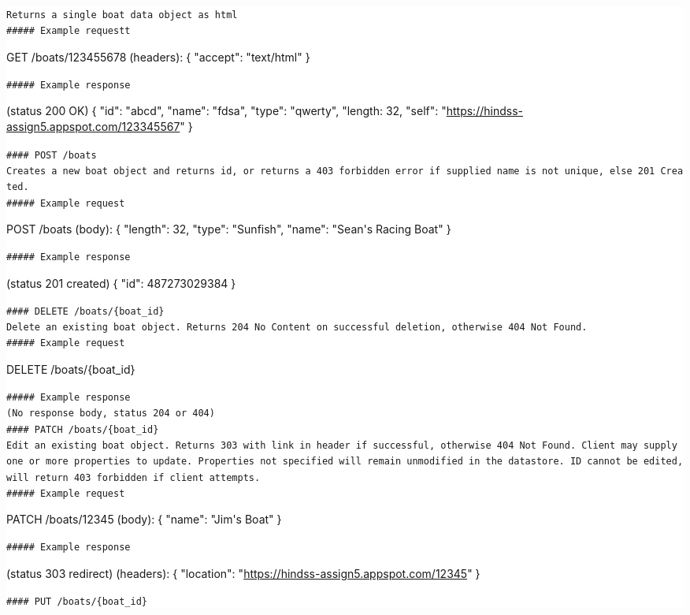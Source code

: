 ```
Returns a single boat data object as html
##### Example requestt
```
GET /boats/123455678
(headers): {
	"accept": "text/html"
}
```
##### Example response
```
(status 200 OK)
{
	"id": "abcd",
	"name": "fdsa",
	"type": "qwerty",
	"length: 32,
	"self": "https://hindss-assign5.appspot.com/123345567"
}
```
#### POST /boats
Creates a new boat object and returns id, or returns a 403 forbidden error if supplied name is not unique, else 201 Created.
##### Example request
```
POST /boats
(body): {
	"length": 32,
	"type": "Sunfish",
	"name": "Sean's Racing Boat"
}
```
##### Example response
```
(status 201 created)
{
	"id": 487273029384
}
```
#### DELETE /boats/{boat_id}
Delete an existing boat object. Returns 204 No Content on successful deletion, otherwise 404 Not Found.
##### Example request
```
DELETE /boats/{boat_id}
```
##### Example response
(No response body, status 204 or 404)
#### PATCH /boats/{boat_id}
Edit an existing boat object. Returns 303 with link in header if successful, otherwise 404 Not Found. Client may supply one or more properties to update. Properties not specified will remain unmodified in the datastore. ID cannot be edited, will return 403 forbidden if client attempts.
##### Example request
```
PATCH /boats/12345
(body): {
	"name": "Jim's Boat"
}
```
##### Example response
```
(status 303 redirect)
(headers): {
	"location": "https://hindss-assign5.appspot.com/12345"
}
```
#### PUT /boats/{boat_id}
```
